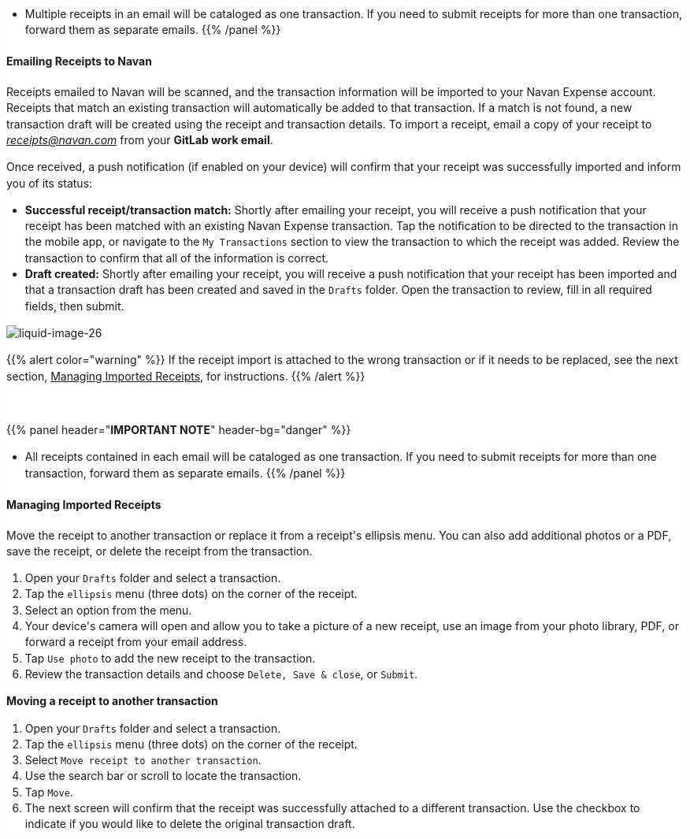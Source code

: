 - Multiple receipts in an email will be cataloged as one transaction. If you need to submit receipts for more than one transaction, forward them as separate emails.
{{% /panel %}}

#### Emailing Receipts to Navan

Receipts emailed to Navan will be scanned, and the transaction information will be imported to your Navan Expense account. Receipts that match an existing transaction will automatically be added to that transaction. If a match is not found, a new transaction draft will be created using the receipt and transaction details. To import a receipt, email a copy of your receipt to *receipts@navan.com* from your **GitLab work email**.

Once received, a push notification (if enabled on your device) will confirm that your receipt was successfully imported and inform you of its status:

- **Successful receipt/transaction match:** Shortly after emailing your receipt, you will receive a push notification that your receipt has been matched with an existing Navan Expense transaction. Tap the notification to be directed to the transaction in the mobile app, or navigate to the `My Transactions` section to view the transaction to which the receipt was added. Review the transaction to confirm that all of the information is correct.
- **Draft created:** Shortly after emailing your receipt, you will receive a push notification that your receipt has been imported and that a transaction draft has been created and saved in the `Drafts` folder. Open the transaction to review, fill in all required fields, then submit.

![liquid-image-26](/handbook/business-technology/enterprise-applications/guides/navan-expense-guide/emailing-receipts.png)

{{% alert color="warning" %}}
If the receipt import is attached to the wrong transaction or if it needs to be replaced, see the next section, [Managing Imported Receipts](/handbook/business-technology/enterprise-applications/guides/navan-expense-guide/#managing-imported-receipts), for instructions.
{{% /alert %}}

<br>

{{% panel header="**IMPORTANT NOTE**" header-bg="danger" %}}

- All receipts contained in each email will be cataloged as one transaction. If you need to submit receipts for more than one transaction, forward them as separate emails.
{{% /panel %}}

#### Managing Imported Receipts

Move the receipt to another transaction or replace it from a receipt's ellipsis menu. You can also add additional photos or a PDF, save the receipt, or delete the receipt from the transaction.

1. Open your `Drafts` folder and select a transaction.
2. Tap the `ellipsis` menu (three dots) on the corner of the receipt.
3. Select an option from the menu.
4. Your device's camera will open and allow you to take a picture of a new receipt, use an image from your photo library, PDF, or forward a receipt from your email address.
5. Tap `Use photo` to add the new receipt to the transaction.
6. Review the transaction details and choose `Delete, Save & close`, or `Submit`.

**Moving a receipt to another transaction**

1. Open your `Drafts` folder and select a transaction.
2. Tap the `ellipsis` menu (three dots) on the corner of the receipt.
3. Select `Move receipt to another transaction`.
4. Use the search bar or scroll to locate the transaction.
5. Tap `Move`.
6. The next screen will confirm that the receipt was successfully attached to a different transaction. Use the checkbox to indicate if you would like to delete the original transaction draft.
